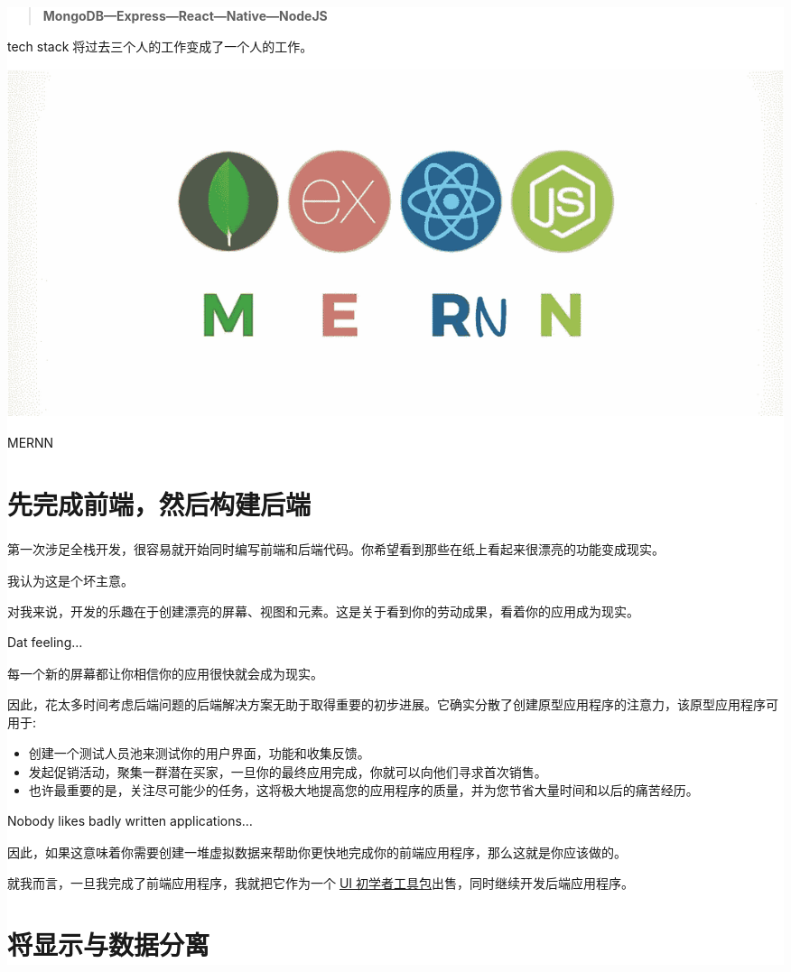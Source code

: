 > **MongoDB—Express—React—Native—NodeJS**

tech stack 将过去三个人的工作变成了一个人的工作。

![](img/9269ce38e65fc183becbde4a563113ec.png)

MERNN

# **先完成前端，然后构建后端**

第一次涉足全栈开发，很容易就开始同时编写前端和后端代码。你希望看到那些在纸上看起来很漂亮的功能变成现实。

我认为这是个坏主意。

对我来说，开发的乐趣在于创建漂亮的屏幕、视图和元素。这是关于看到你的劳动成果，看着你的应用成为现实。

Dat feeling…

每一个新的屏幕都让你相信你的应用很快就会成为现实。

因此，花太多时间考虑后端问题的后端解决方案无助于取得重要的初步进展。它确实分散了创建原型应用程序的注意力，该原型应用程序可用于:

*   创建一个测试人员池来测试你的用户界面，功能和收集反馈。
*   发起促销活动，聚集一群潜在买家，一旦你的最终应用完成，你就可以向他们寻求首次销售。
*   也许最重要的是，关注尽可能少的任务，这将极大地提高您的应用程序的质量，并为您节省大量时间和以后的痛苦经历。

Nobody likes badly written applications…

因此，如果这意味着你需要创建一堆虚拟数据来帮助你更快地完成你的前端应用程序，那么这就是你应该做的。

就我而言，一旦我完成了前端应用程序，我就把它作为一个 [UI 初学者工具包](https://market.nativebase.io/view/react-native-share-app-theme)出售，同时继续开发后端应用程序。

# **将显示与数据分离**
